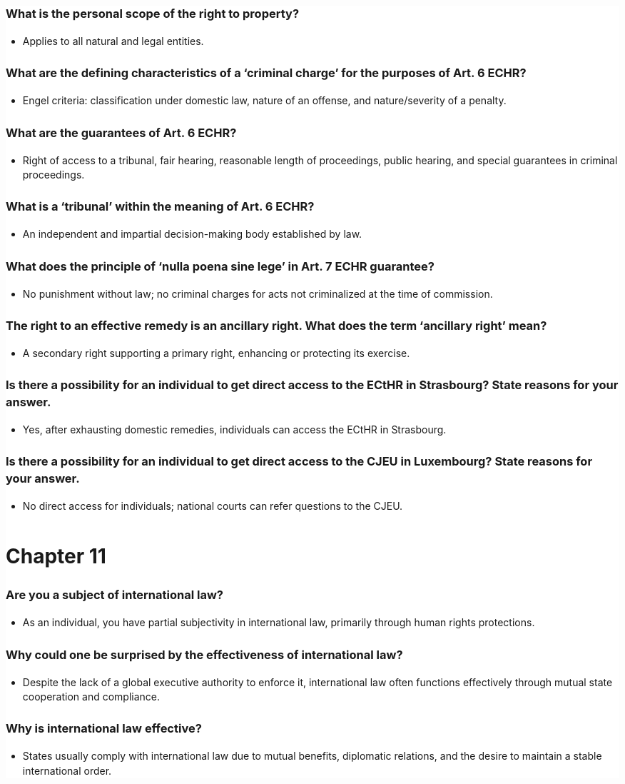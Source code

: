 ### What is the personal scope of the right to property? 
- Applies to all natural and legal entities.

### What are the defining characteristics of a ‘criminal charge’ for the purposes of Art. 6 ECHR? 
- Engel criteria: classification under domestic law, nature of an offense, and nature/severity of a penalty.

### What are the guarantees of Art. 6 ECHR? 
- Right of access to a tribunal, fair hearing, reasonable length of proceedings, public hearing, and special guarantees in criminal proceedings.

### What is a ‘tribunal’ within the meaning of Art. 6 ECHR? 
- An independent and impartial decision-making body established by law.

### What does the principle of ‘nulla poena sine lege’ in Art. 7 ECHR guarantee? 
- No punishment without law; no criminal charges for acts not criminalized at the time of commission.

### The right to an effective remedy is an ancillary right. What does the term ‘ancillary right’ mean? 
- A secondary right supporting a primary right, enhancing or protecting its exercise.

### Is there a possibility for an individual to get direct access to the ECtHR in Strasbourg? State reasons for your answer. 
- Yes, after exhausting domestic remedies, individuals can access the ECtHR in Strasbourg.

### Is there a possibility for an individual to get direct access to the CJEU in Luxembourg? State reasons for your answer.
- No direct access for individuals; national courts can refer questions to the CJEU.

# Chapter 11

### Are you a subject of international law? 
- As an individual, you have partial subjectivity in international law, primarily through human rights protections.

### Why could one be surprised by the effectiveness of international law? 
- Despite the lack of a global executive authority to enforce it, international law often functions effectively through mutual state cooperation and compliance.

### Why is international law effective? 
- States usually comply with international law due to mutual benefits, diplomatic relations, and the desire to maintain a stable international order.
